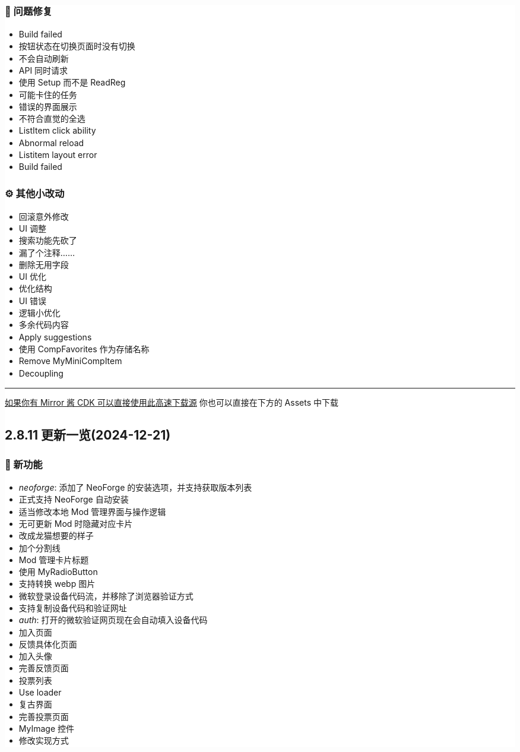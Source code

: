 ### 🐛 问题修复

- Build failed
- 按钮状态在切换页面时没有切换
- 不会自动刷新
- API 同时请求
- 使用 Setup 而不是 ReadReg
- 可能卡住的任务
- 错误的界面展示
- 不符合直觉的全选
- ListItem click ability
- Abnormal reload
- Listitem layout error
- Build failed

### ⚙️ 其他小改动

- 回滚意外修改
- UI 调整
- 搜索功能先砍了
- 漏了个注释……
- 删除无用字段
- UI 优化
- 优化结构
- UI 错误
- 逻辑小优化
- 多余代码内容
- Apply suggestions
- 使用 CompFavorites 作为存储名称
- Remove MyMiniCompItem
- Decoupling


---

[如果你有 Mirror 酱 CDK 可以直接使用此高速下载源](https://mirrorchyan.com/zh/projects?rid=PCL2-CE&source=pcl2ce-gh-release)
你也可以直接在下方的 Assets 中下载
## 2.8.11 更新一览(2024-12-21)

### 🚀 新功能

- *neoforge*: 添加了 NeoForge 的安装选项，并支持获取版本列表
- 正式支持 NeoForge 自动安装
- 适当修改本地 Mod 管理界面与操作逻辑
- 无可更新 Mod 时隐藏对应卡片
- 改成龙猫想要的样子
- 加个分割线
- Mod 管理卡片标题
- 使用 MyRadioButton
- 支持转换 webp 图片
- 微软登录设备代码流，并移除了浏览器验证方式
- 支持复制设备代码和验证网址
- *auth*: 打开的微软验证网页现在会自动填入设备代码
- 加入页面
- 反馈具体化页面
- 加入头像
- 完善反馈页面
- 投票列表
- Use loader
- 复古界面
- 完善投票页面
- MyImage 控件
- 修改实现方式